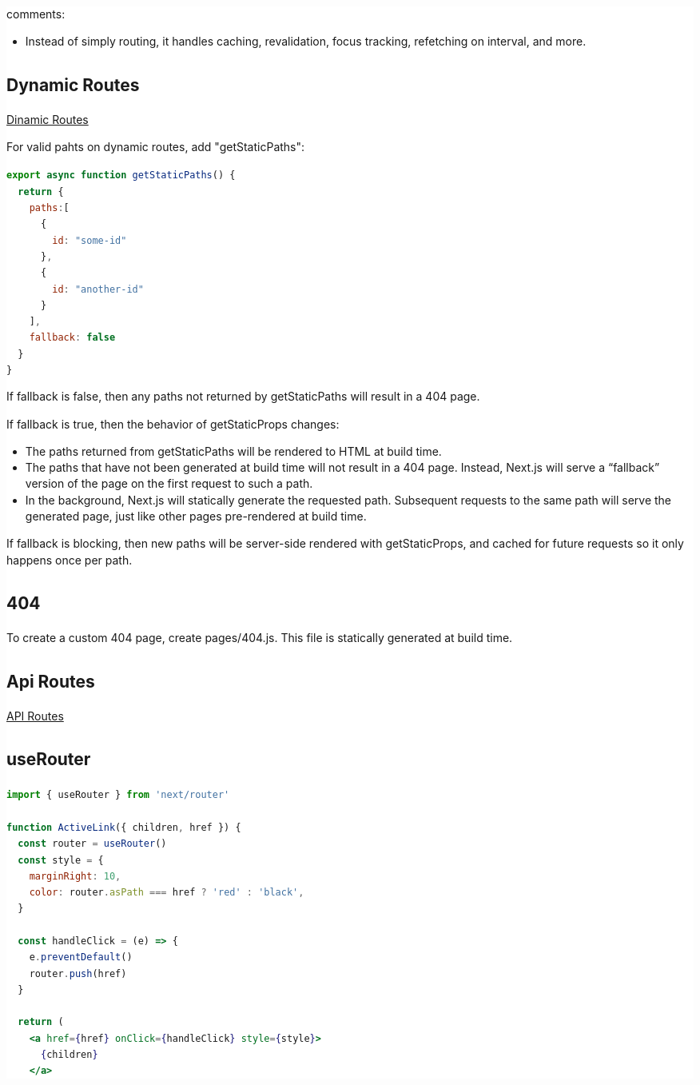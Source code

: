 comments:
- Instead of simply routing, it handles caching, revalidation, focus tracking, refetching on interval, and more.

## Dynamic Routes
[Dinamic Routes](https://nextjs.org/docs/routing/dynamic-routes)

For valid pahts on dynamic routes, add "getStaticPaths":

```jsx
export async function getStaticPaths() {
  return {
    paths:[
      {
        id: "some-id"
      },
      {
        id: "another-id"
      }
    ],
    fallback: false
  }
}
```

If fallback is false, then any paths not returned by getStaticPaths will result in a 404 page.

If fallback is true, then the behavior of getStaticProps changes:

- The paths returned from getStaticPaths will be rendered to HTML at build time.
- The paths that have not been generated at build time will not result in a 404 page. Instead, Next.js will serve a “fallback” version of the page on the first request to such a path.
- In the background, Next.js will statically generate the requested path. Subsequent requests to the same path will serve the generated page, just like other pages pre-rendered at build time.

If fallback is blocking, then new paths will be server-side rendered with getStaticProps, and cached for future requests so it only happens once per path.

## 404
To create a custom 404 page, create pages/404.js. This file is statically generated at build time.

## Api Routes
[API Routes](https://nextjs.org/docs/api-routes/introduction)

## useRouter
```jsx
import { useRouter } from 'next/router'

function ActiveLink({ children, href }) {
  const router = useRouter()
  const style = {
    marginRight: 10,
    color: router.asPath === href ? 'red' : 'black',
  }

  const handleClick = (e) => {
    e.preventDefault()
    router.push(href)
  }

  return (
    <a href={href} onClick={handleClick} style={style}>
      {children}
    </a>
```